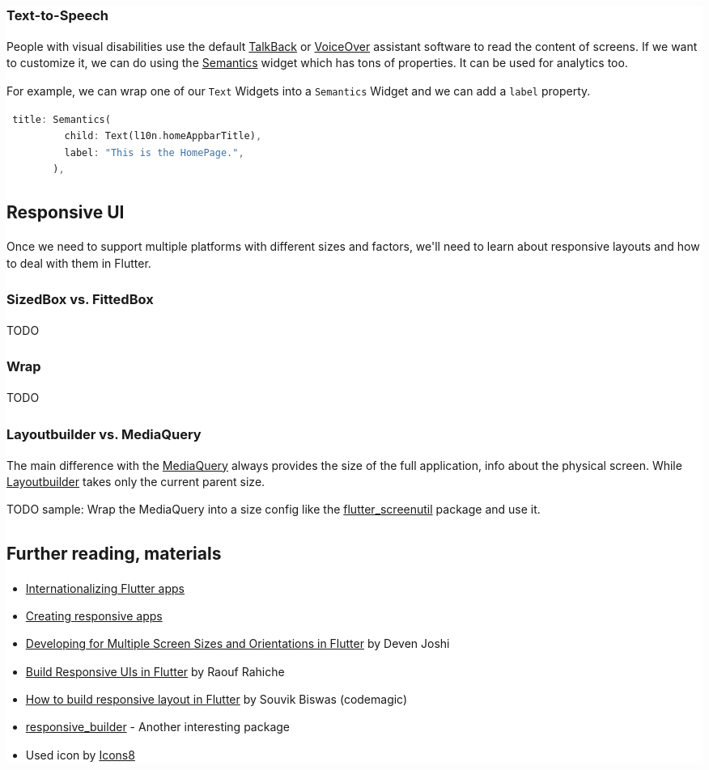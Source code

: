 ### Text-to-Speech 
People with visual disabilities use the default [TalkBack](https://support.google.com/accessibility/android/answer/6283677?hl=en) or [VoiceOver](https://www.apple.com/lae/accessibility/vision/) assistant software to read the content of screens.
If we want to customize it, we can do using the [Semantics](https://api.flutter.dev/flutter/widgets/Semantics-class.html) widget which has tons of properties. It can be used for analytics too. 

For example, we can wrap one of our `Text` Widgets into a `Semantics` Widget and we can add a `label` property.
``` dart
 title: Semantics(
          child: Text(l10n.homeAppbarTitle),
          label: "This is the HomePage.",
        ),
```

## Responsive UI
Once we need to support multiple platforms with different sizes and factors, we'll need to learn about responsive layouts and how to deal with them in Flutter.
### SizedBox vs. FittedBox
TODO
### Wrap
TODO
### Layoutbuilder vs. MediaQuery
The main difference with the [MediaQuery](https://api.flutter.dev/flutter/widgets/MediaQuery-class.html) always provides the size of the full application, info about the physical screen. While [Layoutbuilder](https://api.flutter.dev/flutter/widgets/LayoutBuilder-class.html) takes only the current parent size.

TODO sample: Wrap the MediaQuery into a size config like the [flutter_screenutil](https://pub.dev/packages/flutter_screenutil) package and use it.

## Further reading, materials

- [Internationalizing Flutter apps](https://flutter.dev/docs/development/accessibility-and-localization/internationalization)

- [Creating responsive apps](https://flutter.dev/docs/development/ui/layout/responsive)
- [Developing for Multiple Screen Sizes and Orientations in Flutter](https://medium.com/flutter-community/developing-for-multiple-screen-sizes-and-orientations-in-flutter-fragments-in-flutter-a4c51b849434) by Deven Joshi
- [Build Responsive UIs in Flutter](https://medium.com/flutter-community/build-responsive-uis-in-flutter-fd450bd59158) by Raouf Rahiche
- [How to build responsive layout in Flutter](https://blog.codemagic.io/building-responsive-applications-with-flutter/o) by Souvik Biswas (codemagic)
- [responsive_builder](https://pub.dev/packages/responsive_builder) - Another interesting package
- Used icon by [Icons8](https://icons8.com/vector-creator/illustration/60799f58487a400015ee9ac9)